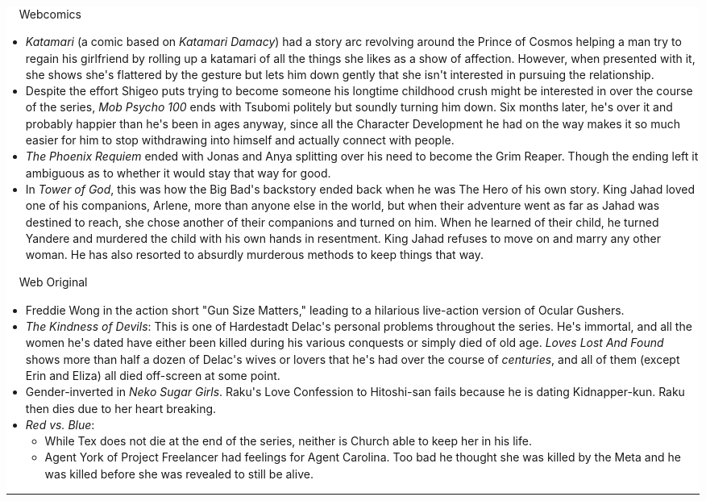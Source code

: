     Webcomics 

-   _Katamari_ (a comic based on _Katamari Damacy_) had a story arc revolving around the Prince of Cosmos helping a man try to regain his girlfriend by rolling up a katamari of all the things she likes as a show of affection. However, when presented with it, she shows she's flattered by the gesture but lets him down gently that she isn't interested in pursuing the relationship.
-   Despite the effort Shigeo puts trying to become someone his longtime childhood crush might be interested in over the course of the series, _Mob Psycho 100_ ends with Tsubomi politely but soundly turning him down. Six months later, he's over it and probably happier than he's been in ages anyway, since all the Character Development he had on the way makes it so much easier for him to stop withdrawing into himself and actually connect with people.
-   _The Phoenix Requiem_ ended with Jonas and Anya splitting over his need to become the Grim Reaper. Though the ending left it ambiguous as to whether it would stay that way for good.
-   In _Tower of God_, this was how the Big Bad's backstory ended back when he was The Hero of his own story. King Jahad loved one of his companions, Arlene, more than anyone else in the world, but when their adventure went as far as Jahad was destined to reach, she chose another of their companions and turned on him. When he learned of their child, he turned Yandere and murdered the child with his own hands in resentment. King Jahad refuses to move on and marry any other woman. He has also resorted to absurdly murderous methods to keep things that way.

    Web Original 

-   Freddie Wong in the action short "Gun Size Matters," leading to a hilarious live-action version of Ocular Gushers.
-   _The Kindness of Devils_: This is one of Hardestadt Delac's personal problems throughout the series. He's immortal, and all the women he's dated have either been killed during his various conquests or simply died of old age. _Loves Lost And Found_ shows more than half a dozen of Delac's wives or lovers that he's had over the course of _centuries_, and all of them (except Erin and Eliza) all died off-screen at some point.
-   Gender-inverted in _Neko Sugar Girls_. Raku's Love Confession to Hitoshi-san fails because he is dating Kidnapper-kun. Raku then dies due to her heart breaking.
-   _Red vs. Blue_:
    -   While Tex does not die at the end of the series, neither is Church able to keep her in his life.
    -   Agent York of Project Freelancer had feelings for Agent Carolina. Too bad he thought she was killed by the Meta and he was killed before she was revealed to still be alive.

___